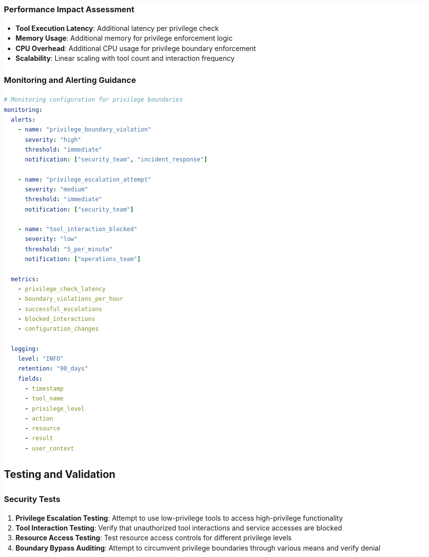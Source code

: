 ### Performance Impact Assessment
- **Tool Execution Latency**: Additional latency per privilege check
- **Memory Usage**: Additional memory for privilege enforcement logic
- **CPU Overhead**: Additional CPU usage for privilege boundary enforcement
- **Scalability**: Linear scaling with tool count and interaction frequency

### Monitoring and Alerting Guidance
```yaml
# Monitoring configuration for privilege boundaries
monitoring:
  alerts:
    - name: "privilege_boundary_violation"
      severity: "high"
      threshold: "immediate"
      notification: ["security_team", "incident_response"]
    
    - name: "privilege_escalation_attempt"
      severity: "medium"
      threshold: "immediate"
      notification: ["security_team"]
    
    - name: "tool_interaction_blocked"
      severity: "low"
      threshold: "5_per_minute"
      notification: ["operations_team"]
  
  metrics:
    - privilege_check_latency
    - boundary_violations_per_hour
    - successful_escalations
    - blocked_interactions
    - configuration_changes
  
  logging:
    level: "INFO"
    retention: "90_days"
    fields:
      - timestamp
      - tool_name
      - privilege_level
      - action
      - resource
      - result
      - user_context
```

## Testing and Validation

### Security Tests
1. **Privilege Escalation Testing**: Attempt to use low-privilege tools to access high-privilege functionality
2. **Tool Interaction Testing**: Verify that unauthorized tool interactions and service accesses are blocked
3. **Resource Access Testing**: Test resource access controls for different privilege levels
4. **Boundary Bypass Auditing**: Attempt to circumvent privilege boundaries through various means and verify denial
